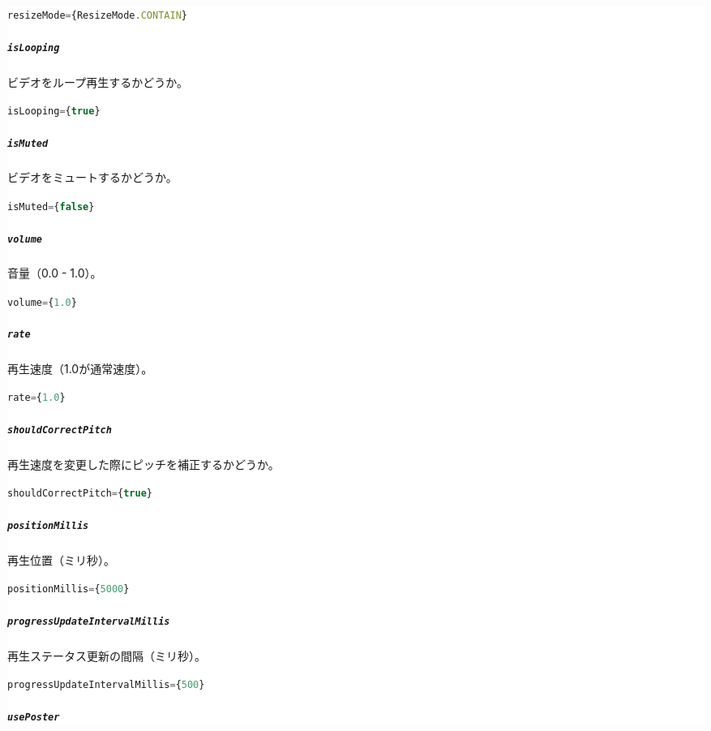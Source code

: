 ```javascript
resizeMode={ResizeMode.CONTAIN}
```

##### `isLooping`

ビデオをループ再生するかどうか。

```javascript
isLooping={true}
```

##### `isMuted`

ビデオをミュートするかどうか。

```javascript
isMuted={false}
```

##### `volume`

音量（0.0 - 1.0）。

```javascript
volume={1.0}
```

##### `rate`

再生速度（1.0が通常速度）。

```javascript
rate={1.0}
```

##### `shouldCorrectPitch`

再生速度を変更した際にピッチを補正するかどうか。

```javascript
shouldCorrectPitch={true}
```

##### `positionMillis`

再生位置（ミリ秒）。

```javascript
positionMillis={5000}
```

##### `progressUpdateIntervalMillis`

再生ステータス更新の間隔（ミリ秒）。

```javascript
progressUpdateIntervalMillis={500}
```

##### `usePoster`
